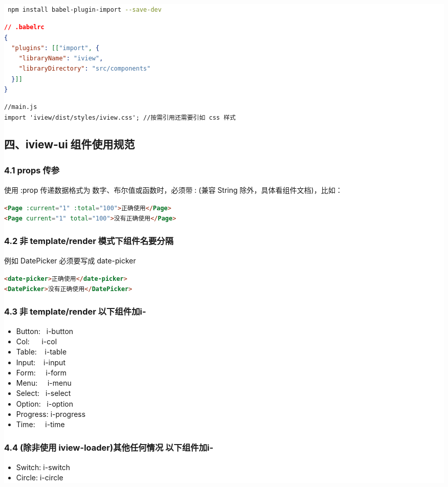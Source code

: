 ```BASH
 npm install babel-plugin-import --save-dev
```

```JSON
// .babelrc
{
  "plugins": [["import", {
    "libraryName": "iview",
    "libraryDirectory": "src/components"
  }]]
}
```

```JS
//main.js
import 'iview/dist/styles/iview.css'; //按需引用还需要引如 css 样式
```

## 四、iview-ui 组件使用规范

### 4.1 props 传参

使用 :prop 传递数据格式为 数字、布尔值或函数时，必须带 : (兼容 String 除外，具体看组件文档)，比如：

```HTML
<Page :current="1" :total="100">正确使用</Page>
<Page current="1" total="100">没有正确使用</Page>
```

### 4.2 非 template/render 模式下组件名要分隔

例如 DatePicker 必须要写成 date-picker

```HTML
<date-picker>正确使用</date-picker>
<DatePicker>没有正确使用</DatePicker>
```

### 4.3 非 template/render 以下组件加i-

- Button:&nbsp;&nbsp;&nbsp;i-button
- Col:&nbsp;&nbsp;&nbsp;&nbsp;&nbsp;&nbsp;i-col
- Table:&nbsp;&nbsp;&nbsp;&nbsp;i-table
- Input: &nbsp;&nbsp;   i-input
- Form:  &nbsp; &nbsp;    i-form
- Menu:  &nbsp; &nbsp;    i-menu
- Select: &nbsp;    i-select
- Option: &nbsp;   i-option
- Progress:  i-progress
- Time: &nbsp;&nbsp;&nbsp;    i-time

### 4.4 (除非使用 iview-loader)其他任何情况 以下组件加i-

- Switch: i-switch
- Circle: i-circle
